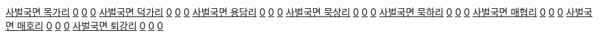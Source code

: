 
  <tr class="item">
    <td><a href="경상북도상주시사벌국면목가리">사벌국면 목가리</a></td>
    <td><a href="경상북도상주시사벌국면목가리">0</a></td>
    <td><a href="경상북도상주시사벌국면목가리">0</a></td>
    <td><a href="경상북도상주시사벌국면목가리">0</a></td>
  </tr>
    

  <tr class="item">
    <td><a href="경상북도상주시사벌국면덕가리">사벌국면 덕가리</a></td>
    <td><a href="경상북도상주시사벌국면덕가리">0</a></td>
    <td><a href="경상북도상주시사벌국면덕가리">0</a></td>
    <td><a href="경상북도상주시사벌국면덕가리">0</a></td>
  </tr>
    

  <tr class="item">
    <td><a href="경상북도상주시사벌국면용담리">사벌국면 용담리</a></td>
    <td><a href="경상북도상주시사벌국면용담리">0</a></td>
    <td><a href="경상북도상주시사벌국면용담리">0</a></td>
    <td><a href="경상북도상주시사벌국면용담리">0</a></td>
  </tr>
    

  <tr class="item">
    <td><a href="경상북도상주시사벌국면묵상리">사벌국면 묵상리</a></td>
    <td><a href="경상북도상주시사벌국면묵상리">0</a></td>
    <td><a href="경상북도상주시사벌국면묵상리">0</a></td>
    <td><a href="경상북도상주시사벌국면묵상리">0</a></td>
  </tr>
    

  <tr class="item">
    <td><a href="경상북도상주시사벌국면묵하리">사벌국면 묵하리</a></td>
    <td><a href="경상북도상주시사벌국면묵하리">0</a></td>
    <td><a href="경상북도상주시사벌국면묵하리">0</a></td>
    <td><a href="경상북도상주시사벌국면묵하리">0</a></td>
  </tr>
    

  <tr class="item">
    <td><a href="경상북도상주시사벌국면매협리">사벌국면 매협리</a></td>
    <td><a href="경상북도상주시사벌국면매협리">0</a></td>
    <td><a href="경상북도상주시사벌국면매협리">0</a></td>
    <td><a href="경상북도상주시사벌국면매협리">0</a></td>
  </tr>
    

  <tr class="item">
    <td><a href="경상북도상주시사벌국면매호리">사벌국면 매호리</a></td>
    <td><a href="경상북도상주시사벌국면매호리">0</a></td>
    <td><a href="경상북도상주시사벌국면매호리">0</a></td>
    <td><a href="경상북도상주시사벌국면매호리">0</a></td>
  </tr>
    

  <tr class="item">
    <td><a href="경상북도상주시사벌국면퇴강리">사벌국면 퇴강리</a></td>
    <td><a href="경상북도상주시사벌국면퇴강리">0</a></td>
    <td><a href="경상북도상주시사벌국면퇴강리">0</a></td>
    <td><a href="경상북도상주시사벌국면퇴강리">0</a></td>
  </tr>
    